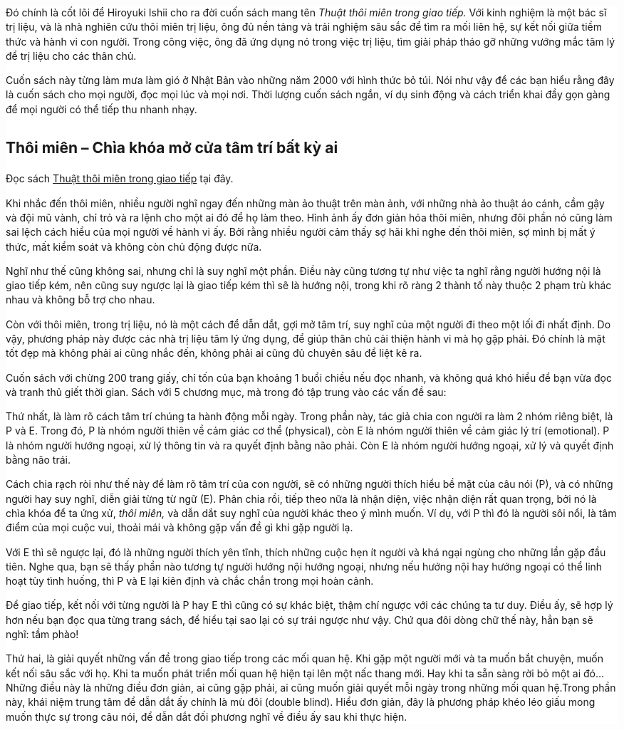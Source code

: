 Đó chính là cốt lõi để Hiroyuki Ishii cho ra đời cuốn sách mang tên _Thuật thôi miên trong giao tiếp._ Với kinh nghiệm là một bác sĩ trị liệu, và là nhà nghiên cứu thôi miên trị liệu, ông đủ nền tảng và trải nghiệm sâu sắc để tìm ra mối liên hệ, sự kết nối giữa tiềm thức và hành vi con người. Trong công việc, ông đã ứng dụng nó trong việc trị liệu, tìm giải pháp tháo gỡ những vướng mắc tâm lý để trị liệu cho các thân chủ.

Cuốn sách này từng làm mưa làm gió ở Nhật Bản vào những năm 2000 với hình thức bỏ túi. Nói như vậy để các bạn hiểu rằng đây là cuốn sách cho mọi người, đọc mọi lúc và mọi nơi. Thời lượng cuốn sách ngắn, ví dụ sinh động và cách triển khai đầy gọn gàng để mọi người có thể tiếp thu nhanh nhạy.

## Thôi miên – Chìa khóa mở cửa tâm trí bất kỳ ai

Đọc sách [Thuật thôi miên trong giao tiếp](https://ti.ki/3kz1ERWN/9F5DC381) tại đây.

Khi nhắc đến thôi miên, nhiều người nghĩ ngay đến những màn ảo thuật trên màn ảnh, với những nhà ảo thuật áo cánh, cầm gậy và đội mũ vành, chỉ trỏ và ra lệnh cho một ai đó để họ làm theo. Hình ảnh ấy đơn giản hóa thôi miên, nhưng đôi phần nó cũng làm sai lệch cách hiểu của mọi người về hành vi ấy. Bởi rằng nhiều người cảm thấy sợ hãi khi nghe đến thôi miên, sợ mình bị mất ý thức, mất kiểm soát và không còn chủ động được nữa.

Nghĩ như thế cũng không sai, nhưng chỉ là suy nghĩ một phần. Điều này cũng tương tự như việc ta nghĩ rằng người hướng nội là giao tiếp kém, nên cũng suy ngược lại là giao tiếp kém thì sẽ là hướng nội, trong khi rõ ràng 2 thành tố này thuộc 2 phạm trù khác nhau và không bỗ trợ cho nhau.

Còn với thôi miên, trong trị liệu, nó là một cách để dẫn dắt, gợi mở tâm trí, suy nghĩ của một người đi theo một lối đi nhất định. Do vậy, phương pháp này được các nhà trị liệu tâm lý ứng dụng, để giúp thân chủ cải thiện hành vi mà họ gặp phải. Đó chính là mặt tốt đẹp mà không phải ai cũng nhắc đến, không phải ai cũng đủ chuyên sâu để liệt kê ra.

Cuốn sách với chừng 200 trang giấy, chỉ tốn của bạn khoảng 1 buổi chiều nếu đọc nhanh, và không quá khó hiểu để bạn vừa đọc và tranh thủ giết thời gian. Sách với 5 chương mục, mà trong đó tập trung vào các vấn đề sau:

Thứ nhất, là làm rõ cách tâm trí chúng ta hành động mỗi ngày. Trong phần này, tác giả chia con người ra làm 2 nhóm riêng biệt, là P và E. Trong đó, P là nhóm người thiên về cảm giác cơ thể (physical), còn E là nhóm người thiên về cảm giác lý trí (emotional). P là nhóm người hướng ngoại, xử lý thông tin và ra quyết định bằng não phải. Còn E là nhóm người hướng ngoại, xử lý và quyết định bằng não trái.

Cách chia rạch ròi như thế này để làm rõ tâm trí của con người, sẽ có những người thích hiểu bề mặt của câu nói (P), và có những người hay suy nghĩ, diễn giải từng từ ngữ (E). Phân chia rồi, tiếp theo nữa là nhận diện, việc nhận diện rất quan trọng, bởi nó là chìa khóa để ta ứng xử, _thôi miên,_ và dẫn dắt suy nghĩ của người khác theo ý mình muốn. Ví dụ, với P thì đó là người sôi nổi, là tâm điểm của mọi cuộc vui, thoải mái và không gặp vấn đề gì khi gặp người lạ.

Với E thì sẽ ngược lại, đó là những người thích yên tĩnh, thích những cuộc hẹn ít người và khá ngại ngùng cho những lần gặp đầu tiên. Nghe qua, bạn sẽ thấy phần nào tương tự người hướng nội hướng ngoại, nhưng nếu hướng nội hay hướng ngoại có thể linh hoạt tùy tình huống, thì P và E lại kiên định và chắc chắn trong mọi hoàn cảnh.

Để giao tiếp, kết nối với từng người là P hay E thì cũng có sự khác biệt, thậm chí ngược với các chúng ta tư duy. Điều ấy, sẽ hợp lý hơn nếu bạn đọc qua từng trang sách, để hiểu tại sao lại có sự trái ngược như vậy. Chứ qua đôi dòng chữ thế này, hẳn bạn sẽ nghĩ: tầm phào!

Thứ hai, là giải quyết những vấn đề trong giao tiếp trong các mối quan hệ. Khi gặp một người mới và ta muốn bắt chuyện, muốn kết nối sâu sắc với họ. Khi ta muốn phát triển mối quan hệ hiện tại lên một nấc thang mới. Hay khi ta sẵn sàng rời bỏ một ai đó… Những điều này là những điều đơn giản, ai cũng gặp phải, ai cũng muốn giải quyết mỗi ngày trong những mối quan hệ.Trong phần này, khái niệm trung tâm để dẫn dắt ấy chính là mù đôi (double blind). Hiểu đơn giản, đây là phương pháp khéo léo giấu mong muốn thực sự trong câu nói, để dẫn dắt đối phương nghĩ về điều ấy sau khi thực hiện.
